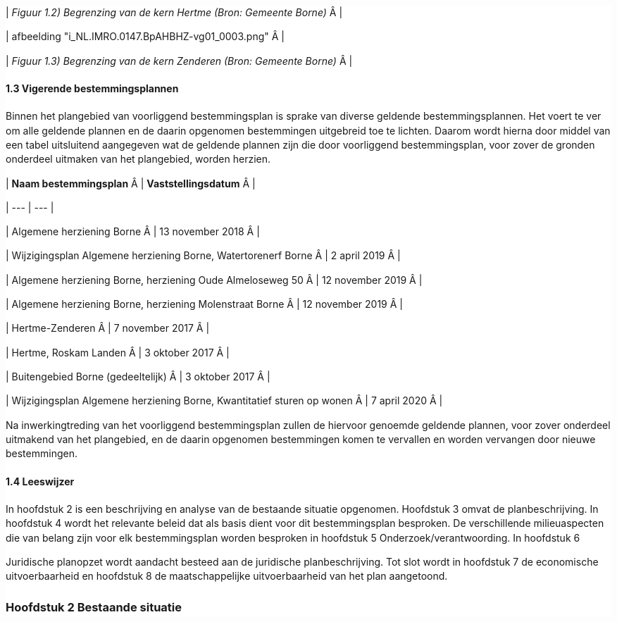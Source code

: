 | *Figuur 1\.2\) Begrenzing van de kern Hertme (Bron: Gemeente Borne)*   Â |

| afbeelding "i_NL.IMRO.0147.BpAHBHZ-vg01_0003.png"      Â |

| *Figuur 1\.3\) Begrenzing van de kern Zenderen (Bron: Gemeente Borne)*   Â |

#### 1\.3 Vigerende bestemmingsplannen

Binnen het plangebied van voorliggend bestemmingsplan is sprake van diverse geldende bestemmingsplannen. Het voert te ver om alle geldende plannen en de daarin opgenomen bestemmingen uitgebreid toe te lichten. Daarom wordt hierna door middel van een tabel uitsluitend aangegeven wat de geldende plannen zijn die door voorliggend bestemmingsplan, voor zover de gronden onderdeel uitmaken van het plangebied, worden herzien.

| **Naam bestemmingsplan**   Â | **Vaststellingsdatum**   Â |

| --- | --- |

| Algemene herziening Borne    Â | 13 november 2018   Â |

| Wijzigingsplan Algemene herziening Borne, Watertorenerf Borne   Â | 2 april 2019   Â |

| Algemene herziening Borne, herziening Oude Almeloseweg 50   Â | 12 november 2019   Â |

| Algemene herziening Borne, herziening Molenstraat Borne   Â | 12 november 2019   Â |

| Hertme\-Zenderen   Â | 7 november 2017   Â |

| Hertme, Roskam Landen   Â | 3 oktober 2017   Â |

| Buitengebied Borne (gedeeltelijk)   Â | 3 oktober 2017   Â |

| Wijzigingsplan Algemene herziening Borne, Kwantitatief sturen op wonen   Â | 7 april 2020   Â |

Na inwerkingtreding van het voorliggend bestemmingsplan zullen de hiervoor genoemde geldende plannen, voor zover onderdeel uitmakend van het plangebied, en de daarin opgenomen bestemmingen komen te vervallen en worden vervangen door nieuwe bestemmingen.

#### 1\.4 Leeswijzer

In hoofdstuk 2 is een beschrijving en analyse van de bestaande situatie opgenomen. Hoofdstuk 3 omvat de planbeschrijving. In hoofdstuk 4 wordt het relevante beleid dat als basis dient voor dit bestemmingsplan besproken. De verschillende milieuaspecten die van belang zijn voor elk bestemmingsplan worden besproken in hoofdstuk 5 Onderzoek/verantwoording. In hoofdstuk 6

Juridische planopzet wordt aandacht besteed aan de juridische planbeschrijving. Tot slot wordt in hoofdstuk 7 de economische uitvoerbaarheid en hoofdstuk 8 de maatschappelijke uitvoerbaarheid van het plan aangetoond.

### Hoofdstuk 2 Bestaande situatie
